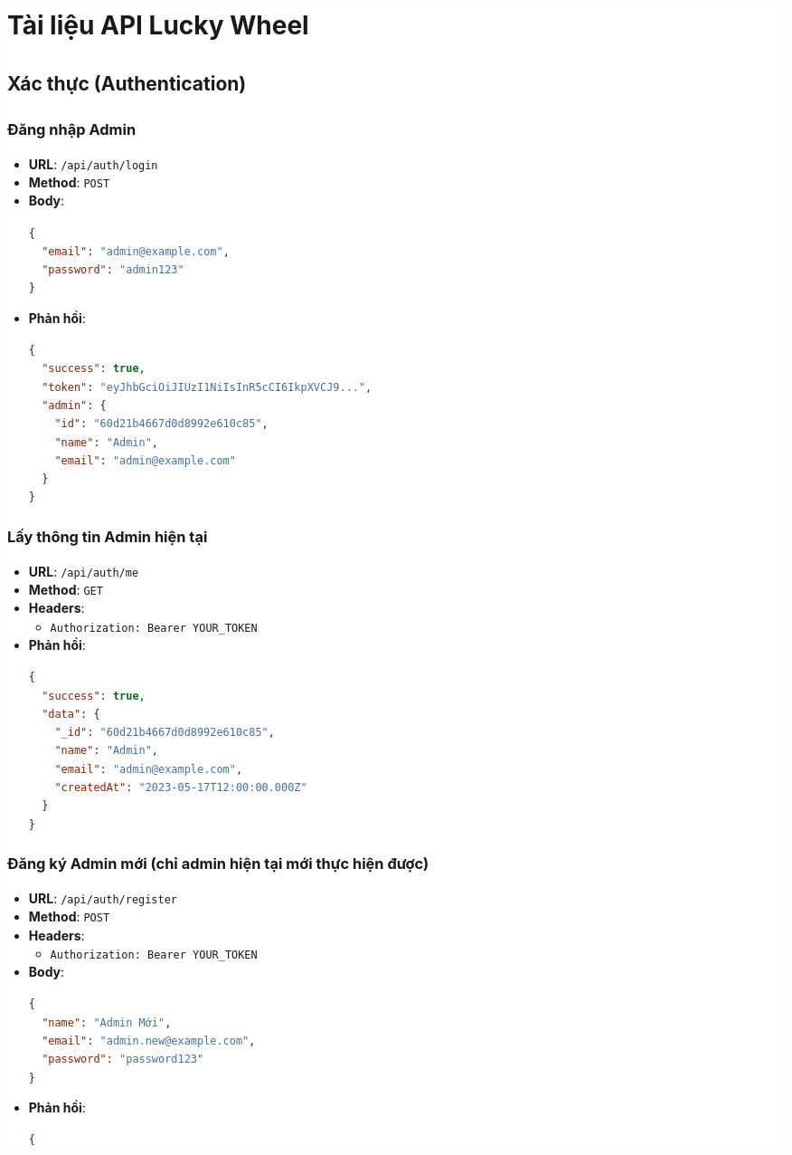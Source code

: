 # Tài liệu API Lucky Wheel

## Xác thực (Authentication)

### Đăng nhập Admin
- **URL**: `/api/auth/login`
- **Method**: `POST`
- **Body**:
  ```json
  {
    "email": "admin@example.com",
    "password": "admin123"
  }
  ```
- **Phản hồi**:
  ```json
  {
    "success": true,
    "token": "eyJhbGciOiJIUzI1NiIsInR5cCI6IkpXVCJ9...",
    "admin": {
      "id": "60d21b4667d0d8992e610c85",
      "name": "Admin",
      "email": "admin@example.com"
    }
  }
  ```

### Lấy thông tin Admin hiện tại
- **URL**: `/api/auth/me`
- **Method**: `GET`
- **Headers**: 
  - `Authorization: Bearer YOUR_TOKEN`
- **Phản hồi**:
  ```json
  {
    "success": true,
    "data": {
      "_id": "60d21b4667d0d8992e610c85",
      "name": "Admin",
      "email": "admin@example.com",
      "createdAt": "2023-05-17T12:00:00.000Z"
    }
  }
  ```

### Đăng ký Admin mới (chỉ admin hiện tại mới thực hiện được)
- **URL**: `/api/auth/register`
- **Method**: `POST`
- **Headers**: 
  - `Authorization: Bearer YOUR_TOKEN`
- **Body**:
  ```json
  {
    "name": "Admin Mới",
    "email": "admin.new@example.com",
    "password": "password123"
  }
  ```
- **Phản hồi**:
  ```json
  {
  ```
